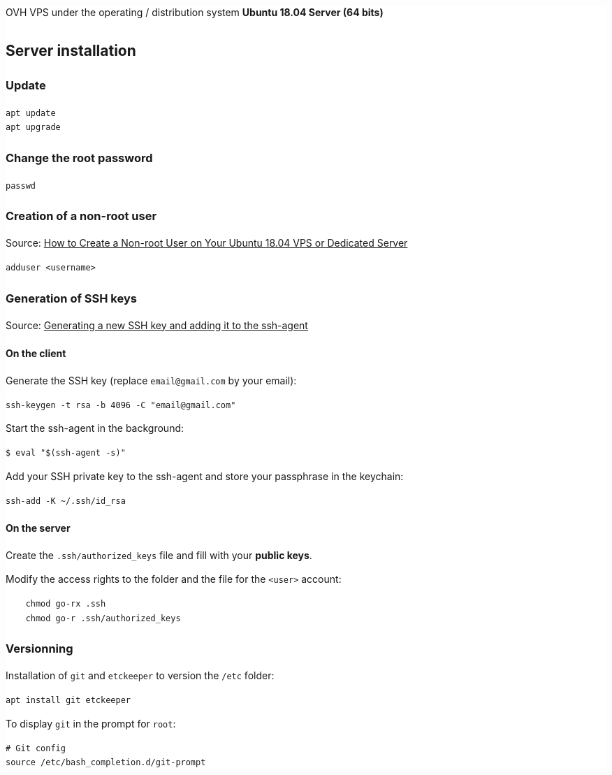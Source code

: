 OVH VPS under the operating / distribution system **Ubuntu 18.04 Server (64 bits)**

## Server installation

### Update

    apt update
    apt upgrade

### Change the root password

    passwd

### Creation of a non-root user 

Source: [How to Create a Non-root User on Your Ubuntu 18.04 VPS or Dedicated Server](https://hostadvice.com/how-to/how-to-create-a-non-root-user-on-ubuntu-18-04-server/)

    adduser <username>

### Generation of SSH keys

Source: [Generating a new SSH key and adding it to the ssh-agent](https://help.github.com/en/github/authenticating-to-github/generating-a-new-ssh-key-and-adding-it-to-the-ssh-agent)

#### On the client

Generate the SSH key (replace `email@gmail.com` by your email):

    ssh-keygen -t rsa -b 4096 -C "email@gmail.com"

Start the ssh-agent in the background:

    $ eval "$(ssh-agent -s)"

Add your SSH private key to the ssh-agent and store your passphrase in the keychain:

    ssh-add -K ~/.ssh/id_rsa

#### On the server

Create the `.ssh/authorized_keys` file and fill with your **public keys**.

Modify the access rights to the folder and the file for the `<user>` account:

        chmod go-rx .ssh
        chmod go-r .ssh/authorized_keys

### Versionning

Installation of `git` and `etckeeper` to version the `/etc` folder:

    apt install git etckeeper

To display `git` in the prompt for `root`:

    # Git config
    source /etc/bash_completion.d/git-prompt
